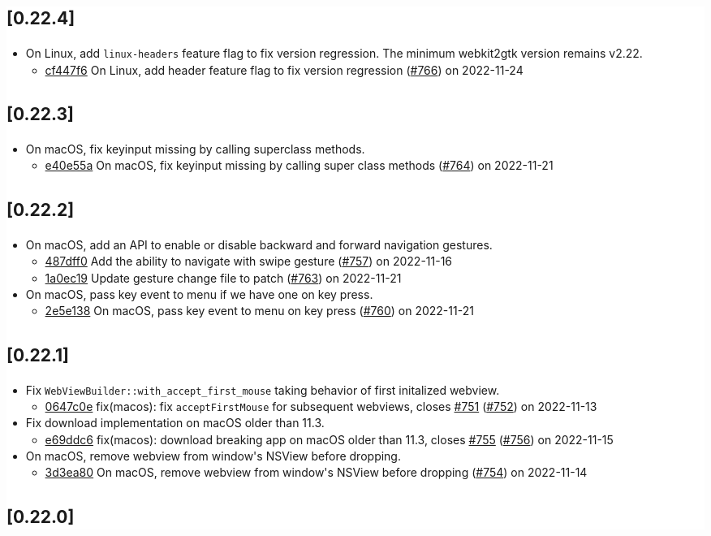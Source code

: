 ## \[0.22.4]

-   On Linux, add `linux-headers` feature flag to fix version regression. The
    minimum webkit2gtk version remains v2.22.
    -   [cf447f6](https://github.com/tauri-apps/wry/commit/cf447f64451fd8345f21440df31601265e0fde86)
        On Linux, add header feature flag to fix version regression
        ([#766](https://github.com/tauri-apps/wry/pull/766)) on 2022-11-24

## \[0.22.3]

-   On macOS, fix keyinput missing by calling superclass methods.
    -   [e40e55a](https://github.com/tauri-apps/wry/commit/e40e55a41d8d65ceda5e182c8915d37b5698c7b0)
        On macOS, fix keyinput missing by calling super class methods
        ([#764](https://github.com/tauri-apps/wry/pull/764)) on 2022-11-21

## \[0.22.2]

-   On macOS, add an API to enable or disable backward and forward navigation
    gestures.
    -   [487dff0](https://github.com/tauri-apps/wry/commit/487dff03a103df999e5e0c6286f75b4d1f419d25)
        Add the ability to navigate with swipe gesture
        ([#757](https://github.com/tauri-apps/wry/pull/757)) on 2022-11-16
    -   [1a0ec19](https://github.com/tauri-apps/wry/commit/1a0ec19fd533c853b744c5e2346542d2e1e5805d)
        Update gesture change file to patch
        ([#763](https://github.com/tauri-apps/wry/pull/763)) on 2022-11-21
-   On macOS, pass key event to menu if we have one on key press.
    -   [2e5e138](https://github.com/tauri-apps/wry/commit/2e5e1381789c332654a5ffee47d578042a9be87b)
        On macOS, pass key event to menu on key press
        ([#760](https://github.com/tauri-apps/wry/pull/760)) on 2022-11-21

## \[0.22.1]

-   Fix `WebViewBuilder::with_accept_first_mouse` taking behavior of first
    initalized webview.
    -   [0647c0e](https://github.com/tauri-apps/wry/commit/0647c0efe131566ffbab0729e9d74355155c3c32)
        fix(macos): fix `acceptFirstMouse` for subsequent webviews, closes
        [#751](https://github.com/tauri-apps/wry/pull/751)
        ([#752](https://github.com/tauri-apps/wry/pull/752)) on 2022-11-13
-   Fix download implementation on macOS older than 11.3.
    -   [e69ddc6](https://github.com/tauri-apps/wry/commit/e69ddc6943770aa8baa02431bb037bbdcb3cbd80)
        fix(macos): download breaking app on macOS older than 11.3, closes
        [#755](https://github.com/tauri-apps/wry/pull/755)
        ([#756](https://github.com/tauri-apps/wry/pull/756)) on 2022-11-15
-   On macOS, remove webview from window's NSView before dropping.
    -   [3d3ea80](https://github.com/tauri-apps/wry/commit/3d3ea80808a327c546d8bbd97e06ef4b8feb32d0)
        On macOS, remove webview from window's NSView before dropping
        ([#754](https://github.com/tauri-apps/wry/pull/754)) on 2022-11-14

## \[0.22.0]

